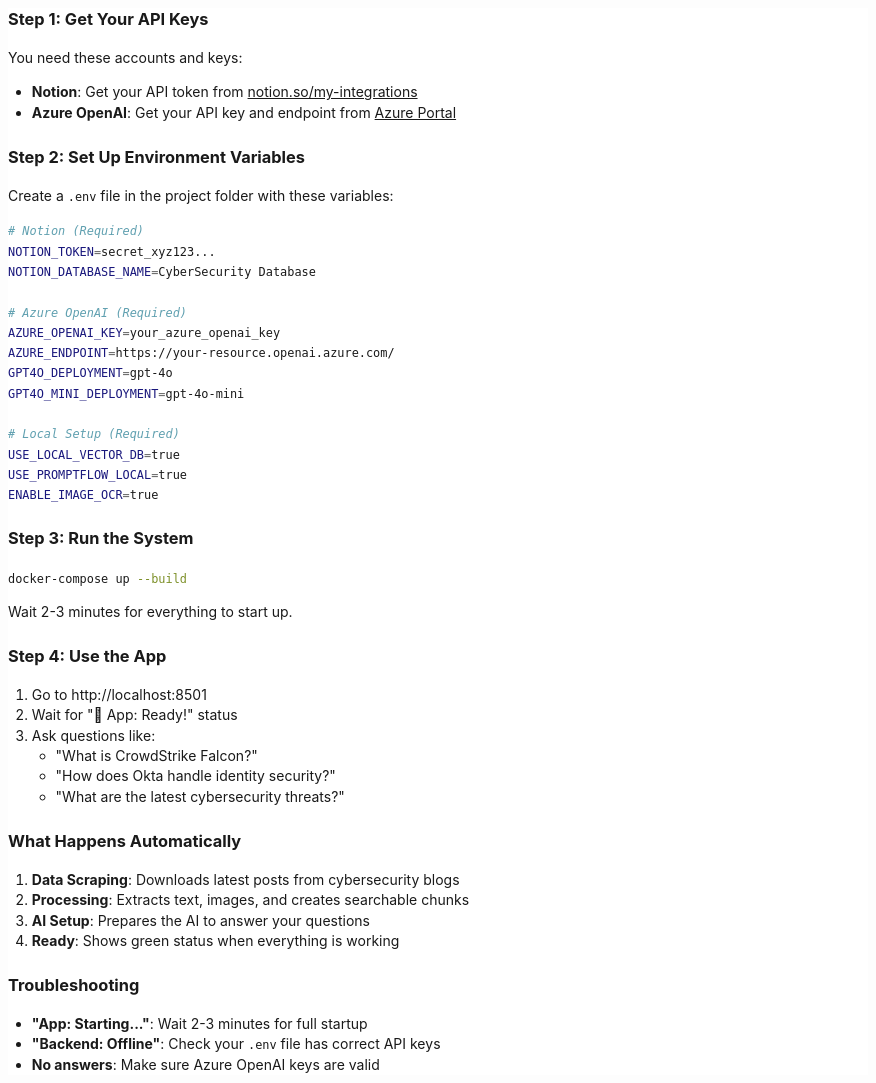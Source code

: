 ### Step 1: Get Your API Keys
You need these accounts and keys:
- **Notion**: Get your API token from [notion.so/my-integrations](https://notion.so/my-integrations)
- **Azure OpenAI**: Get your API key and endpoint from [Azure Portal](https://portal.azure.com)

### Step 2: Set Up Environment Variables
Create a `.env` file in the project folder with these variables:

```bash
# Notion (Required)
NOTION_TOKEN=secret_xyz123...
NOTION_DATABASE_NAME=CyberSecurity Database

# Azure OpenAI (Required)
AZURE_OPENAI_KEY=your_azure_openai_key
AZURE_ENDPOINT=https://your-resource.openai.azure.com/
GPT4O_DEPLOYMENT=gpt-4o
GPT4O_MINI_DEPLOYMENT=gpt-4o-mini

# Local Setup (Required)
USE_LOCAL_VECTOR_DB=true
USE_PROMPTFLOW_LOCAL=true
ENABLE_IMAGE_OCR=true
```

### Step 3: Run the System
```bash
docker-compose up --build
```

Wait 2-3 minutes for everything to start up.

### Step 4: Use the App
1. Go to http://localhost:8501
2. Wait for "🚀 App: Ready!" status
3. Ask questions like:
   - "What is CrowdStrike Falcon?"
   - "How does Okta handle identity security?"
   - "What are the latest cybersecurity threats?"

### What Happens Automatically
1. **Data Scraping**: Downloads latest posts from cybersecurity blogs
2. **Processing**: Extracts text, images, and creates searchable chunks
3. **AI Setup**: Prepares the AI to answer your questions
4. **Ready**: Shows green status when everything is working

### Troubleshooting
- **"App: Starting..."**: Wait 2-3 minutes for full startup
- **"Backend: Offline"**: Check your `.env` file has correct API keys
- **No answers**: Make sure Azure OpenAI keys are valid
